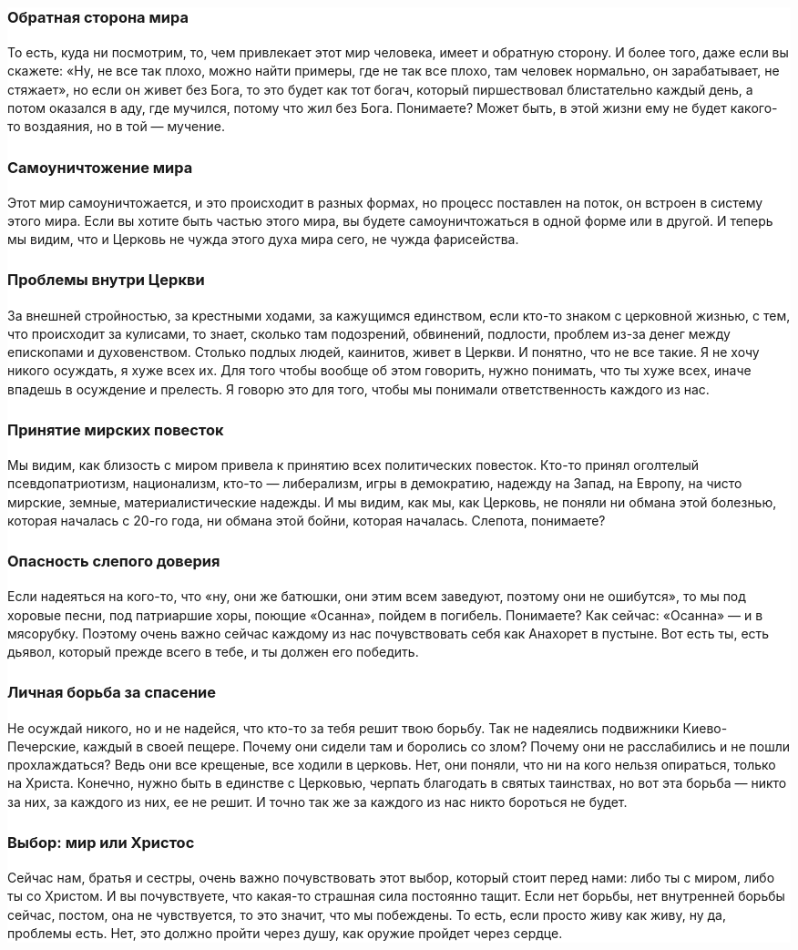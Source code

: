 ### Обратная сторона мира  
То есть, куда ни посмотрим, то, чем привлекает этот мир человека, имеет и обратную сторону. И более того, даже если вы скажете: «Ну, не все так плохо, можно найти примеры, где не так все плохо, там человек нормально, он зарабатывает, не стяжает», но если он живет без Бога, то это будет как тот богач, который пиршествовал блистательно каждый день, а потом оказался в аду, где мучился, потому что жил без Бога. Понимаете? Может быть, в этой жизни ему не будет какого-то воздаяния, но в той — мучение.  

### Самоуничтожение мира  
Этот мир самоуничтожается, и это происходит в разных формах, но процесс поставлен на поток, он встроен в систему этого мира. Если вы хотите быть частью этого мира, вы будете самоуничтожаться в одной форме или в другой. И теперь мы видим, что и Церковь не чужда этого духа мира сего, не чужда фарисейства.  

### Проблемы внутри Церкви  
За внешней стройностью, за крестными ходами, за кажущимся единством, если кто-то знаком с церковной жизнью, с тем, что происходит за кулисами, то знает, сколько там подозрений, обвинений, подлости, проблем из-за денег между епископами и духовенством. Столько подлых людей, каинитов, живет в Церкви. И понятно, что не все такие. Я не хочу никого осуждать, я хуже всех их. Для того чтобы вообще об этом говорить, нужно понимать, что ты хуже всех, иначе впадешь в осуждение и прелесть. Я говорю это для того, чтобы мы понимали ответственность каждого из нас.  

### Принятие мирских повесток  
Мы видим, как близость с миром привела к принятию всех политических повесток. Кто-то принял оголтелый псевдопатриотизм, национализм, кто-то — либерализм, игры в демократию, надежду на Запад, на Европу, на чисто мирские, земные, материалистические надежды. И мы видим, как мы, как Церковь, не поняли ни обмана этой болезнью, которая началась с 20-го года, ни обмана этой бойни, которая началась. Слепота, понимаете?  

### Опасность слепого доверия  
Если надеяться на кого-то, что «ну, они же батюшки, они этим всем заведуют, поэтому они не ошибутся», то мы под хоровые песни, под патриаршие хоры, поющие «Осанна», пойдем в погибель. Понимаете? Как сейчас: «Осанна» — и в мясорубку. Поэтому очень важно сейчас каждому из нас почувствовать себя как Анахорет в пустыне. Вот есть ты, есть дьявол, который прежде всего в тебе, и ты должен его победить.  

### Личная борьба за спасение  
Не осуждай никого, но и не надейся, что кто-то за тебя решит твою борьбу. Так не надеялись подвижники Киево-Печерские, каждый в своей пещере. Почему они сидели там и боролись со злом? Почему они не расслабились и не пошли прохлаждаться? Ведь они все крещеные, все ходили в церковь. Нет, они поняли, что ни на кого нельзя опираться, только на Христа. Конечно, нужно быть в единстве с Церковью, черпать благодать в святых таинствах, но вот эта борьба — никто за них, за каждого из них, ее не решит. И точно так же за каждого из нас никто бороться не будет.  

### Выбор: мир или Христос  
Сейчас нам, братья и сестры, очень важно почувствовать этот выбор, который стоит перед нами: либо ты с миром, либо ты со Христом. И вы почувствуете, что какая-то страшная сила постоянно тащит. Если нет борьбы, нет внутренней борьбы сейчас, постом, она не чувствуется, то это значит, что мы побеждены. То есть, если просто живу как живу, ну да, проблемы есть. Нет, это должно пройти через душу, как оружие пройдет через сердце.  
